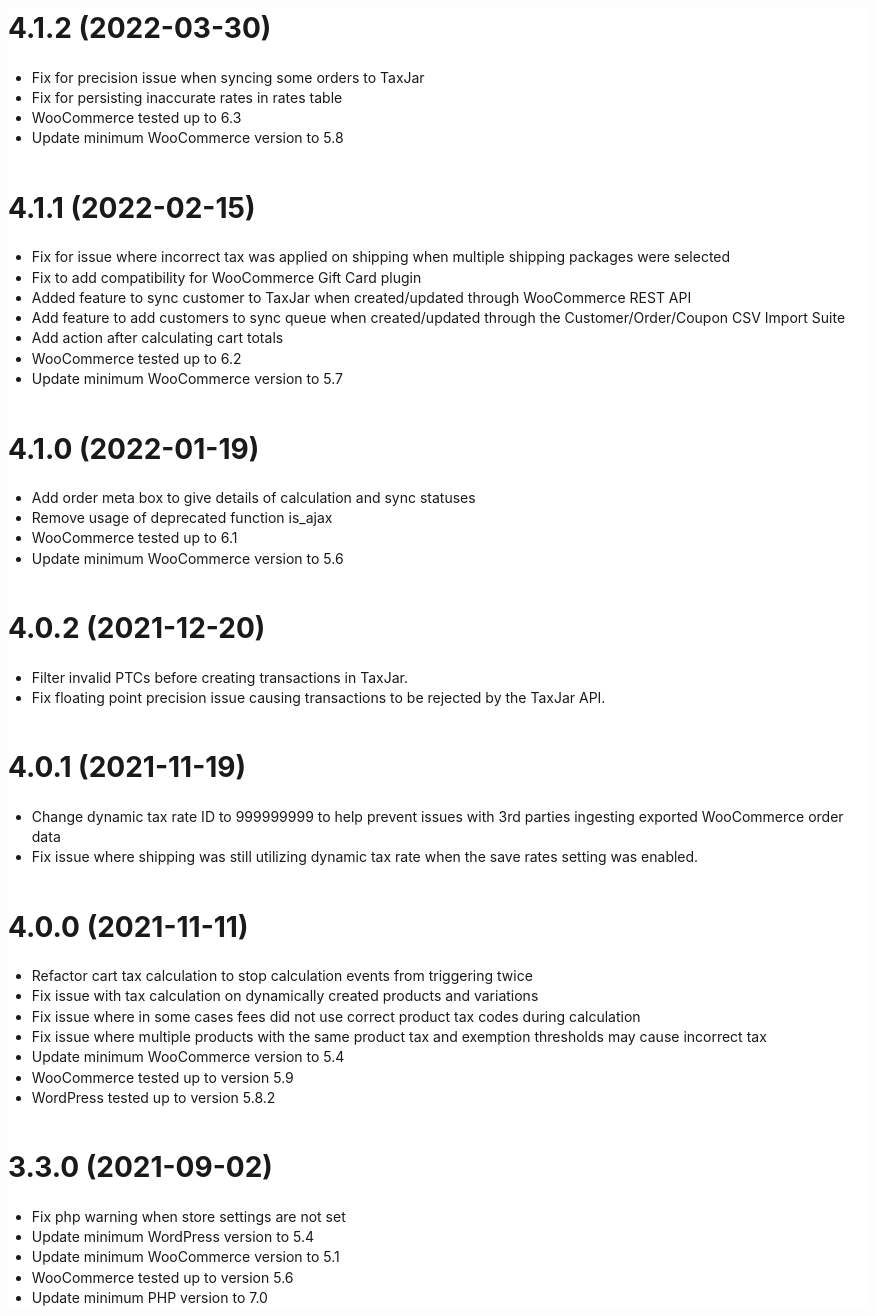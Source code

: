 # 4.1.2 (2022-03-30)
* Fix for precision issue when syncing some orders to TaxJar
* Fix for persisting inaccurate rates in rates table
* WooCommerce tested up to 6.3
* Update minimum WooCommerce version to 5.8

# 4.1.1 (2022-02-15)
* Fix for issue where incorrect tax was applied on shipping when multiple shipping packages were selected
* Fix to add compatibility for WooCommerce Gift Card plugin
* Added feature to sync customer to TaxJar when created/updated through WooCommerce REST API
* Add feature to add customers to sync queue when created/updated through the Customer/Order/Coupon CSV Import Suite
* Add action after calculating cart totals
* WooCommerce tested up to 6.2
* Update minimum WooCommerce version to 5.7

# 4.1.0 (2022-01-19)
* Add order meta box to give details of calculation and sync statuses
* Remove usage of deprecated function is_ajax
* WooCommerce tested up to 6.1
* Update minimum WooCommerce version to 5.6

# 4.0.2 (2021-12-20)
* Filter invalid PTCs before creating transactions in TaxJar.
* Fix floating point precision issue causing transactions to be rejected by the TaxJar API.

# 4.0.1 (2021-11-19)
* Change dynamic tax rate ID to 999999999 to help prevent issues with 3rd parties ingesting exported WooCommerce order data
* Fix issue where shipping was still utilizing dynamic tax rate when the save rates setting was enabled.

# 4.0.0 (2021-11-11)
* Refactor cart tax calculation to stop calculation events from triggering twice
* Fix issue with tax calculation on dynamically created products and variations
* Fix issue where in some cases fees did not use correct product tax codes during calculation
* Fix issue where multiple products with the same product tax and exemption thresholds may cause incorrect tax
* Update minimum WooCommerce version to 5.4
* WooCommerce tested up to version 5.9
* WordPress tested up to version 5.8.2

# 3.3.0 (2021-09-02)
* Fix php warning when store settings are not set
* Update minimum WordPress version to 5.4
* Update minimum WooCommerce version to 5.1
* WooCommerce tested up to version 5.6
* Update minimum PHP version to 7.0
